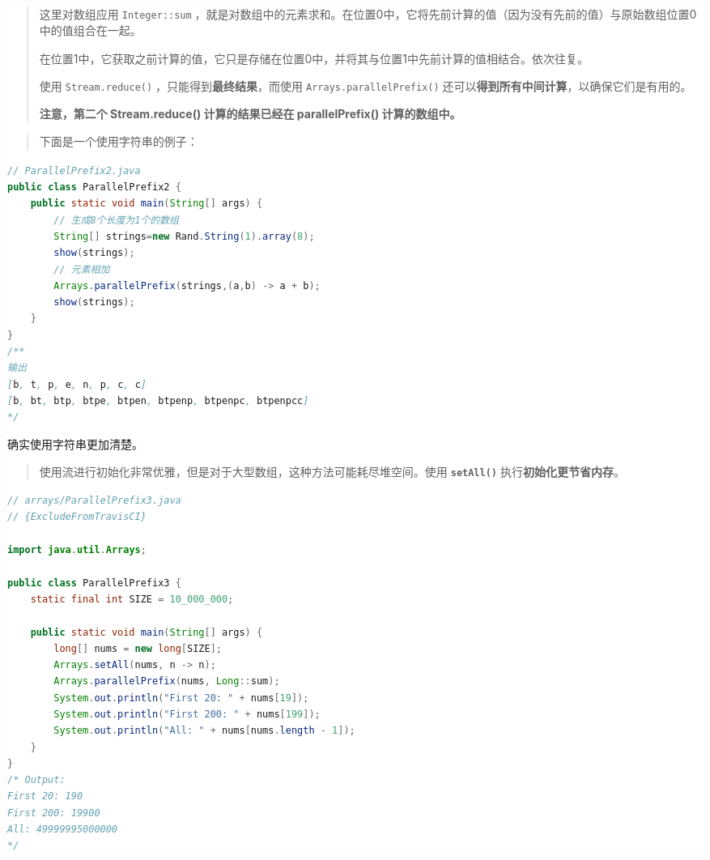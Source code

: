 > 这里对数组应用 `Integer::sum` ，就是对数组中的元素求和。在位置0中，它将先前计算的值（因为没有先前的值）与原始数组位置0中的值组合在一起。 
>
> 在位置1中，它获取之前计算的值，它只是存储在位置0中，并将其与位置1中先前计算的值相结合。依次往复。
>
> 使用 `Stream.reduce()` ，只能得到**最终结果**，而使用 `Arrays.parallelPrefix()` 还可以**得到所有中间计算**，以确保它们是有用的。
>
> **注意，第二个 Stream.reduce() 计算的结果已经在 parallelPrefix() 计算的数组中。**

> 下面是一个使用字符串的例子：

```java
// ParallelPrefix2.java
public class ParallelPrefix2 {
    public static void main(String[] args) {
        // 生成8个长度为1个的数组
        String[] strings=new Rand.String(1).array(8);
        show(strings);
        // 元素相加
        Arrays.parallelPrefix(strings,(a,b) -> a + b);
        show(strings);
    }
}
/**
输出
[b, t, p, e, n, p, c, c]
[b, bt, btp, btpe, btpen, btpenp, btpenpc, btpenpcc]
*/
```

确实使用字符串更加清楚。

> 使用流进行初始化非常优雅，但是对于大型数组，这种方法可能耗尽堆空间。使用 **`setAll()`** 执行**初始化更节省内存**。

```java
// arrays/ParallelPrefix3.java
// {ExcludeFromTravisCI}

import java.util.Arrays;

public class ParallelPrefix3 {
    static final int SIZE = 10_000_000;

    public static void main(String[] args) {
        long[] nums = new long[SIZE];
        Arrays.setAll(nums, n -> n);
        Arrays.parallelPrefix(nums, Long::sum);
        System.out.println("First 20: " + nums[19]);
        System.out.println("First 200: " + nums[199]);
        System.out.println("All: " + nums[nums.length - 1]);
    }
}
/* Output:
First 20: 190
First 200: 19900
All: 49999995000000
*/
```
